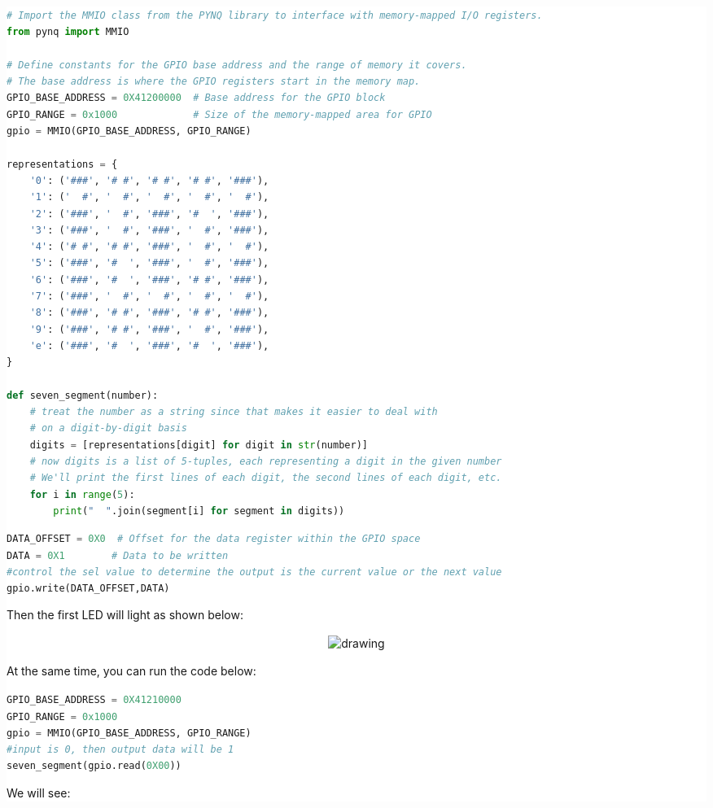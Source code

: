 ```python
# Import the MMIO class from the PYNQ library to interface with memory-mapped I/O registers.
from pynq import MMIO

# Define constants for the GPIO base address and the range of memory it covers.
# The base address is where the GPIO registers start in the memory map.
GPIO_BASE_ADDRESS = 0X41200000  # Base address for the GPIO block
GPIO_RANGE = 0x1000             # Size of the memory-mapped area for GPIO
gpio = MMIO(GPIO_BASE_ADDRESS, GPIO_RANGE)

representations = {
    '0': ('###', '# #', '# #', '# #', '###'),
    '1': ('  #', '  #', '  #', '  #', '  #'),
    '2': ('###', '  #', '###', '#  ', '###'),
    '3': ('###', '  #', '###', '  #', '###'),
    '4': ('# #', '# #', '###', '  #', '  #'),
    '5': ('###', '#  ', '###', '  #', '###'),
    '6': ('###', '#  ', '###', '# #', '###'),
    '7': ('###', '  #', '  #', '  #', '  #'),
    '8': ('###', '# #', '###', '# #', '###'),
    '9': ('###', '# #', '###', '  #', '###'),
    'e': ('###', '#  ', '###', '#  ', '###'),
}

def seven_segment(number):
    # treat the number as a string since that makes it easier to deal with
    # on a digit-by-digit basis
    digits = [representations[digit] for digit in str(number)]
    # now digits is a list of 5-tuples, each representing a digit in the given number
    # We'll print the first lines of each digit, the second lines of each digit, etc.
    for i in range(5):
        print("  ".join(segment[i] for segment in digits))
```
```python
DATA_OFFSET = 0X0  # Offset for the data register within the GPIO space
DATA = 0X1        # Data to be written 
#control the sel value to determine the output is the current value or the next value
gpio.write(DATA_OFFSET,DATA)
```
Then the first LED will light as shown below:

<div align=center><img src="imgs/v1/3.jpg" alt="drawing" width="200"/></div>

At the same time, you can run the code below:

```python
GPIO_BASE_ADDRESS = 0X41210000
GPIO_RANGE = 0x1000
gpio = MMIO(GPIO_BASE_ADDRESS, GPIO_RANGE)
#input is 0, then output data will be 1
seven_segment(gpio.read(0X00))
```
We will see:
